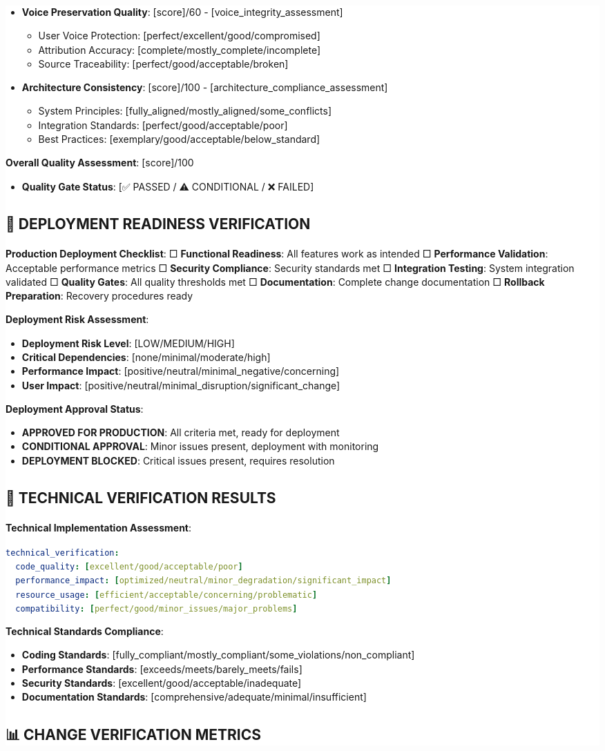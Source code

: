 - **Voice Preservation Quality**: [score]/60 - [voice_integrity_assessment]
  - User Voice Protection: [perfect/excellent/good/compromised]
  - Attribution Accuracy: [complete/mostly_complete/incomplete]
  - Source Traceability: [perfect/good/acceptable/broken]

- **Architecture Consistency**: [score]/100 - [architecture_compliance_assessment]
  - System Principles: [fully_aligned/mostly_aligned/some_conflicts]
  - Integration Standards: [perfect/good/acceptable/poor]
  - Best Practices: [exemplary/good/acceptable/below_standard]

**Overall Quality Assessment**: [score]/100
- **Quality Gate Status**: [✅ PASSED / ⚠️ CONDITIONAL / ❌ FAILED]

## 🚀 DEPLOYMENT READINESS VERIFICATION

**Production Deployment Checklist**:
□ **Functional Readiness**: All features work as intended
□ **Performance Validation**: Acceptable performance metrics
□ **Security Compliance**: Security standards met
□ **Integration Testing**: System integration validated
□ **Quality Gates**: All quality thresholds met
□ **Documentation**: Complete change documentation
□ **Rollback Preparation**: Recovery procedures ready

**Deployment Risk Assessment**:
- **Deployment Risk Level**: [LOW/MEDIUM/HIGH]
- **Critical Dependencies**: [none/minimal/moderate/high]
- **Performance Impact**: [positive/neutral/minimal_negative/concerning]
- **User Impact**: [positive/neutral/minimal_disruption/significant_change]

**Deployment Approval Status**:
- **APPROVED FOR PRODUCTION**: All criteria met, ready for deployment
- **CONDITIONAL APPROVAL**: Minor issues present, deployment with monitoring
- **DEPLOYMENT BLOCKED**: Critical issues present, requires resolution

## 🔧 TECHNICAL VERIFICATION RESULTS

**Technical Implementation Assessment**:
```yaml
technical_verification:
  code_quality: [excellent/good/acceptable/poor]
  performance_impact: [optimized/neutral/minor_degradation/significant_impact]
  resource_usage: [efficient/acceptable/concerning/problematic]
  compatibility: [perfect/good/minor_issues/major_problems]
```

**Technical Standards Compliance**:
- **Coding Standards**: [fully_compliant/mostly_compliant/some_violations/non_compliant]
- **Performance Standards**: [exceeds/meets/barely_meets/fails]
- **Security Standards**: [excellent/good/acceptable/inadequate]
- **Documentation Standards**: [comprehensive/adequate/minimal/insufficient]

## 📊 CHANGE VERIFICATION METRICS
